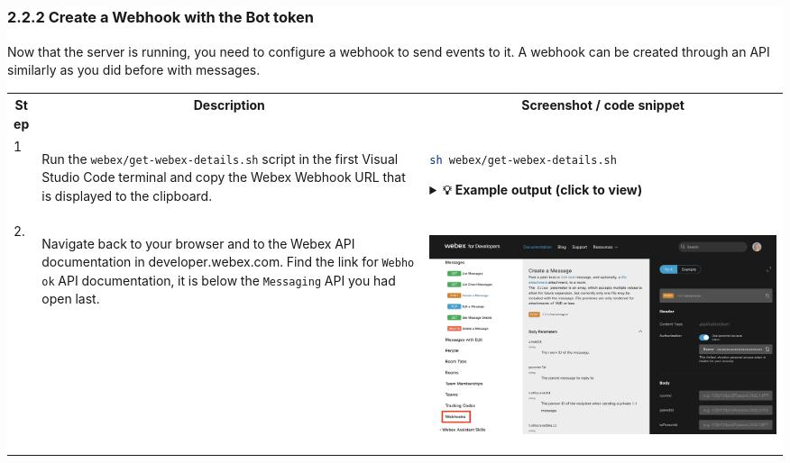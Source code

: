 ### 2.2.2 Create a Webhook with the Bot token

Now that the server is running, you need to configure a webhook to send events to it. A webhook can be created through an API similarly as you did before with messages.

<table>
<tr><th>Step</th><th width=50%>Description</th><th>Screenshot / code snippet</th></tr>

<tr><td>1</td><td>

Run the `webex/get-webex-details.sh` script in the first Visual Studio Code terminal and copy the Webex Webhook URL that is displayed to the clipboard.

</td><td>
    
```bash
sh webex/get-webex-details.sh
```

<details><summary><strong> 💡 Example output (click to view) </strong></summary></details>

</td></tr>

    
<tr><td>2.</td><td>

Navigate back to your browser and to the Webex API documentation in developer.webex.com. Find the link for `Webhook` API documentation, it is below the `Messaging` API you had open last.

</td><td>

![webhook link](./lab_img/task_2/11.png)
